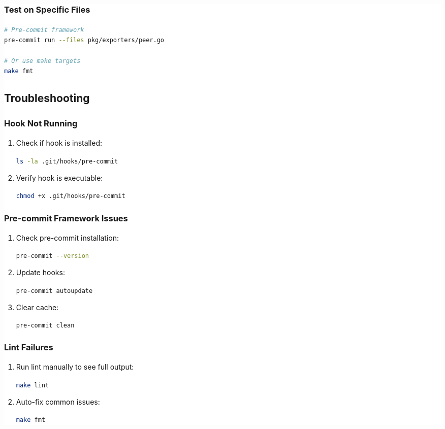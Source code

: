 ### Test on Specific Files

```bash
# Pre-commit framework
pre-commit run --files pkg/exporters/peer.go

# Or use make targets
make fmt
```

## Troubleshooting

### Hook Not Running

1. Check if hook is installed:

   ```bash
   ls -la .git/hooks/pre-commit
   ```

2. Verify hook is executable:
   ```bash
   chmod +x .git/hooks/pre-commit
   ```

### Pre-commit Framework Issues

1. Check pre-commit installation:

   ```bash
   pre-commit --version
   ```

2. Update hooks:

   ```bash
   pre-commit autoupdate
   ```

3. Clear cache:
   ```bash
   pre-commit clean
   ```

### Lint Failures

1. Run lint manually to see full output:

   ```bash
   make lint
   ```

2. Auto-fix common issues:

   ```bash
   make fmt
   ```
